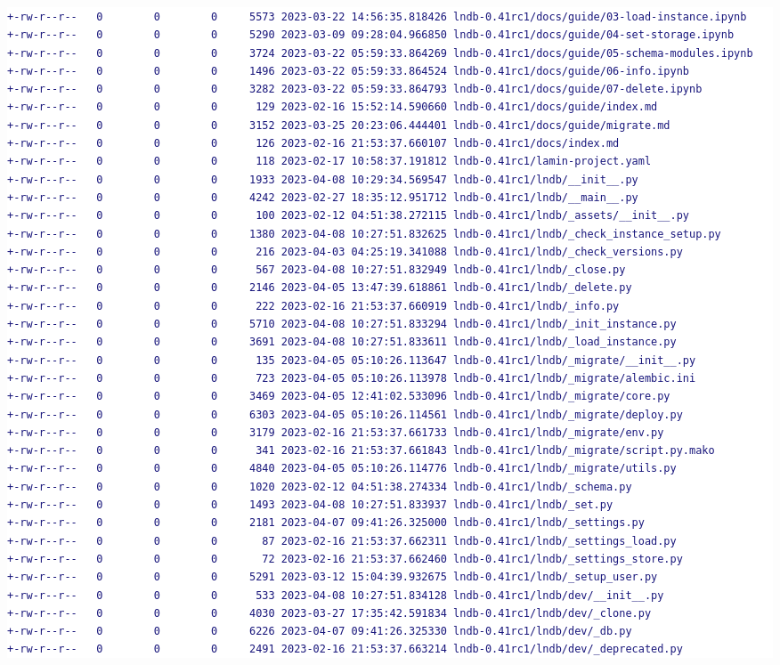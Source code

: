 ```diff
+-rw-r--r--   0        0        0     5573 2023-03-22 14:56:35.818426 lndb-0.41rc1/docs/guide/03-load-instance.ipynb
+-rw-r--r--   0        0        0     5290 2023-03-09 09:28:04.966850 lndb-0.41rc1/docs/guide/04-set-storage.ipynb
+-rw-r--r--   0        0        0     3724 2023-03-22 05:59:33.864269 lndb-0.41rc1/docs/guide/05-schema-modules.ipynb
+-rw-r--r--   0        0        0     1496 2023-03-22 05:59:33.864524 lndb-0.41rc1/docs/guide/06-info.ipynb
+-rw-r--r--   0        0        0     3282 2023-03-22 05:59:33.864793 lndb-0.41rc1/docs/guide/07-delete.ipynb
+-rw-r--r--   0        0        0      129 2023-02-16 15:52:14.590660 lndb-0.41rc1/docs/guide/index.md
+-rw-r--r--   0        0        0     3152 2023-03-25 20:23:06.444401 lndb-0.41rc1/docs/guide/migrate.md
+-rw-r--r--   0        0        0      126 2023-02-16 21:53:37.660107 lndb-0.41rc1/docs/index.md
+-rw-r--r--   0        0        0      118 2023-02-17 10:58:37.191812 lndb-0.41rc1/lamin-project.yaml
+-rw-r--r--   0        0        0     1933 2023-04-08 10:29:34.569547 lndb-0.41rc1/lndb/__init__.py
+-rw-r--r--   0        0        0     4242 2023-02-27 18:35:12.951712 lndb-0.41rc1/lndb/__main__.py
+-rw-r--r--   0        0        0      100 2023-02-12 04:51:38.272115 lndb-0.41rc1/lndb/_assets/__init__.py
+-rw-r--r--   0        0        0     1380 2023-04-08 10:27:51.832625 lndb-0.41rc1/lndb/_check_instance_setup.py
+-rw-r--r--   0        0        0      216 2023-04-03 04:25:19.341088 lndb-0.41rc1/lndb/_check_versions.py
+-rw-r--r--   0        0        0      567 2023-04-08 10:27:51.832949 lndb-0.41rc1/lndb/_close.py
+-rw-r--r--   0        0        0     2146 2023-04-05 13:47:39.618861 lndb-0.41rc1/lndb/_delete.py
+-rw-r--r--   0        0        0      222 2023-02-16 21:53:37.660919 lndb-0.41rc1/lndb/_info.py
+-rw-r--r--   0        0        0     5710 2023-04-08 10:27:51.833294 lndb-0.41rc1/lndb/_init_instance.py
+-rw-r--r--   0        0        0     3691 2023-04-08 10:27:51.833611 lndb-0.41rc1/lndb/_load_instance.py
+-rw-r--r--   0        0        0      135 2023-04-05 05:10:26.113647 lndb-0.41rc1/lndb/_migrate/__init__.py
+-rw-r--r--   0        0        0      723 2023-04-05 05:10:26.113978 lndb-0.41rc1/lndb/_migrate/alembic.ini
+-rw-r--r--   0        0        0     3469 2023-04-05 12:41:02.533096 lndb-0.41rc1/lndb/_migrate/core.py
+-rw-r--r--   0        0        0     6303 2023-04-05 05:10:26.114561 lndb-0.41rc1/lndb/_migrate/deploy.py
+-rw-r--r--   0        0        0     3179 2023-02-16 21:53:37.661733 lndb-0.41rc1/lndb/_migrate/env.py
+-rw-r--r--   0        0        0      341 2023-02-16 21:53:37.661843 lndb-0.41rc1/lndb/_migrate/script.py.mako
+-rw-r--r--   0        0        0     4840 2023-04-05 05:10:26.114776 lndb-0.41rc1/lndb/_migrate/utils.py
+-rw-r--r--   0        0        0     1020 2023-02-12 04:51:38.274334 lndb-0.41rc1/lndb/_schema.py
+-rw-r--r--   0        0        0     1493 2023-04-08 10:27:51.833937 lndb-0.41rc1/lndb/_set.py
+-rw-r--r--   0        0        0     2181 2023-04-07 09:41:26.325000 lndb-0.41rc1/lndb/_settings.py
+-rw-r--r--   0        0        0       87 2023-02-16 21:53:37.662311 lndb-0.41rc1/lndb/_settings_load.py
+-rw-r--r--   0        0        0       72 2023-02-16 21:53:37.662460 lndb-0.41rc1/lndb/_settings_store.py
+-rw-r--r--   0        0        0     5291 2023-03-12 15:04:39.932675 lndb-0.41rc1/lndb/_setup_user.py
+-rw-r--r--   0        0        0      533 2023-04-08 10:27:51.834128 lndb-0.41rc1/lndb/dev/__init__.py
+-rw-r--r--   0        0        0     4030 2023-03-27 17:35:42.591834 lndb-0.41rc1/lndb/dev/_clone.py
+-rw-r--r--   0        0        0     6226 2023-04-07 09:41:26.325330 lndb-0.41rc1/lndb/dev/_db.py
+-rw-r--r--   0        0        0     2491 2023-02-16 21:53:37.663214 lndb-0.41rc1/lndb/dev/_deprecated.py
```
